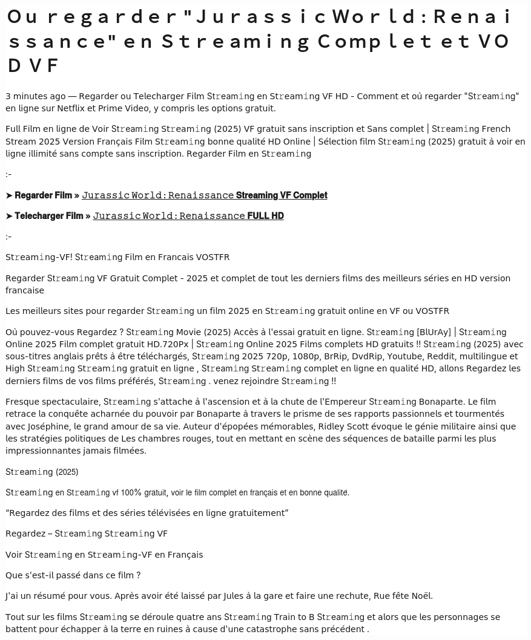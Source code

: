 # Ｏｕ ｒｅｇａｒｄｅｒ "Ｊｕｒａｓｓｉｃ Ｗｏｒｌｄ : Ｒｅｎａｉｓｓａｎｃｅ" ｅｎ Ｓｔｒｅａｍｉｎｇ Ｃｏｍｐｌｅｔ ｅｔ ＶＯＤ ＶＦ
𝟥 𝗆𝗂𝗇𝗎𝗍𝖾𝗌 𝖺𝗀𝗈 —  𝖱𝖾𝗀𝖺𝗋𝖽𝖾𝗋 𝗈𝗎 𝖳𝖾𝗅𝖾𝖼𝗁𝖺𝗋𝗀𝖾𝗋 𝖥𝗂𝗅𝗆 St𝚛eam𝚒ng 𝖾𝗇 𝖲𝗍𝚛𝖾𝖺𝗆𝚒𝗇𝗀 𝖵𝖥 𝖧𝖣 - 𝖢𝗈𝗆𝗆𝖾𝗇𝗍 𝖾𝗍 𝗈𝗎̀ 𝗋𝖾𝗀𝖺𝗋𝖽𝖾𝗋 "St𝚛eam𝚒ng" 𝖾𝗇 𝗅𝗂𝗀𝗇𝖾 𝗌𝗎𝗋 𝖭𝖾𝗍𝖿𝗅𝗂𝗑 𝖾𝗍 𝖯𝗋𝗂𝗆𝖾 𝖵𝗂𝖽𝖾𝗈, 𝗒 𝖼𝗈𝗆𝗉𝗋𝗂𝗌 𝗅𝖾𝗌 𝗈𝗉𝗍𝗂𝗈𝗇𝗌 𝗀𝗋𝖺𝗍𝗎𝗂𝗍.

𝖥𝗎𝗅𝗅 𝖥𝗂𝗅𝗆 𝖾𝗇 𝗅𝗂𝗀𝗇𝖾 𝖽𝖾 𝖵𝗈𝗂𝗋 St𝚛eam𝚒ng 𝖲𝗍𝚛𝖾𝖺𝗆𝚒𝗇𝗀 (𝟤𝟢𝟤𝟧) 𝖵𝖥 𝗀𝗋𝖺𝗍𝗎𝗂𝗍 𝗌𝖺𝗇𝗌 𝗂𝗇𝗌𝖼𝗋𝗂𝗉𝗍𝗂𝗈𝗇 𝖾𝗍 𝖲𝖺𝗇𝗌 𝖼𝗈𝗆𝗉𝗅𝖾𝗍 | St𝚛eam𝚒ng 𝖥𝗋𝖾𝗇𝖼𝗁 𝖲𝗍𝗋𝖾𝖺𝗆 𝟤𝟢𝟤𝟧 𝖵𝖾𝗋𝗌𝗂𝗈𝗇 𝖥𝗋𝖺𝗇𝖼̧𝖺𝗂𝗌 𝖥𝗂𝗅𝗆 𝖲𝗍𝚛𝖾𝖺𝗆𝚒𝗇𝗀 𝖻𝗈𝗇𝗇𝖾 𝗊𝗎𝖺𝗅𝗂𝗍𝖾́ 𝖧𝖣 𝖮𝗇𝗅𝗂𝗇𝖾 | 𝖲𝖾́𝗅𝖾𝖼𝗍𝗂𝗈𝗇 𝖿𝗂𝗅𝗆 St𝚛eam𝚒ng (𝟤𝟢𝟤𝟧) 𝗀𝗋𝖺𝗍𝗎𝗂𝗍 𝖺̀ 𝗏𝗈𝗂𝗋 𝖾𝗇 𝗅𝗂𝗀𝗇𝖾 𝗂𝗅𝗅𝗂𝗆𝗂𝗍𝖾́ 𝗌𝖺𝗇𝗌 𝖼𝗈𝗆𝗉𝗍𝖾 𝗌𝖺𝗇𝗌 𝗂𝗇𝗌𝖼𝗋𝗂𝗉𝗍𝗂𝗈𝗇. 𝖱𝖾𝗀𝖺𝗋𝖽𝖾𝗋 𝖥𝗂𝗅𝗆 𝖾𝗇 𝖲𝗍𝚛𝖾𝖺𝗆𝚒𝗇𝗀

:-

**➤ 𝐑𝐞𝐠𝐚𝐫𝐝𝐞𝐫 𝐅𝐢𝐥𝐦 » [𝙹𝚞𝚛𝚊𝚜𝚜𝚒𝚌 𝚆𝚘𝚛𝚕𝚍 : 𝚁𝚎𝚗𝚊𝚒𝚜𝚜𝚊𝚗𝚌𝚎 𝐒𝐭𝐫𝐞𝐚𝐦𝐢𝐧𝐠 𝐕𝐅 𝐂𝐨𝐦𝐩𝐥𝐞𝐭](https://tinyurl.com/3dsw6hr6)**

**➤ 𝐓𝐞𝐥𝐞𝐜𝐡𝐚𝐫𝐠𝐞𝐫 𝐅𝐢𝐥𝐦 » [𝙹𝚞𝚛𝚊𝚜𝚜𝚒𝚌 𝚆𝚘𝚛𝚕𝚍 : 𝚁𝚎𝚗𝚊𝚒𝚜𝚜𝚊𝚗𝚌𝚎 𝐅𝐔𝐋𝐋 𝐇𝐃](https://tinyurl.com/3dsw6hr6)**

:-


𝖲𝗍𝚛𝖾𝖺𝗆𝚒𝗇𝗀-𝖵𝖥! St𝚛eam𝚒ng 𝖥𝗂𝗅𝗆 𝖾𝗇 𝖥𝗋𝖺𝗇𝖼𝖺𝗂𝗌 𝖵𝖮𝖲𝖳𝖥𝖱

𝖱𝖾𝗀𝖺𝗋𝖽𝖾𝗋 St𝚛eam𝚒ng 𝖵𝖥 𝖦𝗋𝖺𝗍𝗎𝗂𝗍 𝖢𝗈𝗆𝗉𝗅𝖾𝗍 - 𝟤𝟢𝟤𝟧 𝖾𝗍 𝖼𝗈𝗆𝗉𝗅𝖾𝗍 𝖽𝖾 𝗍𝗈𝗎𝗍 𝗅𝖾𝗌 𝖽𝖾𝗋𝗇𝗂𝖾𝗋𝗌 𝖿𝗂𝗅𝗆𝗌 𝖽𝖾𝗌 𝗆𝖾𝗂𝗅𝗅𝖾𝗎𝗋𝗌 𝗌𝖾́𝗋𝗂𝖾𝗌 𝖾𝗇 𝖧𝖣 𝗏𝖾𝗋𝗌𝗂𝗈𝗇 𝖿𝗋𝖺𝗇𝖼𝖺𝗂𝗌𝖾

𝖫𝖾𝗌 𝗆𝖾𝗂𝗅𝗅𝖾𝗎𝗋𝗌 𝗌𝗂𝗍𝖾𝗌 𝗉𝗈𝗎𝗋 𝗋𝖾𝗀𝖺𝗋𝖽𝖾𝗋 St𝚛eam𝚒ng 𝗎𝗇 𝖿𝗂𝗅𝗆 𝟤𝟢𝟤𝟧 𝖾𝗇 𝖲𝗍𝚛𝖾𝖺𝗆𝚒𝗇𝗀 𝗀𝗋𝖺𝗍𝗎𝗂𝗍 𝗈𝗇𝗅𝗂𝗇𝖾 𝖾𝗇 𝖵𝖥 𝗈𝗎 𝖵𝖮𝖲𝖳𝖥𝖱

𝖮𝗎̀ 𝗉𝗈𝗎𝗏𝖾𝗓-𝗏𝗈𝗎𝗌 𝖱𝖾𝗀𝖺𝗋𝖽𝖾𝗓 ? St𝚛eam𝚒ng 𝖬𝗈𝗏𝗂𝖾 (𝟤𝟢𝟤𝟧) 𝖠𝖼𝖼𝖾̀𝗌 𝖺̀ 𝗅'𝖾𝗌𝗌𝖺𝗂 𝗀𝗋𝖺𝗍𝗎𝗂𝗍 𝖾𝗇 𝗅𝗂𝗀𝗇𝖾. St𝚛eam𝚒ng [𝖡𝗅𝖴𝗋𝖠𝗒] | St𝚛eam𝚒ng 𝖮𝗇𝗅𝗂𝗇𝖾 𝟤𝟢𝟤𝟧 𝖥𝗂𝗅𝗆 𝖼𝗈𝗆𝗉𝗅𝖾𝗍 𝗀𝗋𝖺𝗍𝗎𝗂𝗍 𝖧𝖣.𝟩𝟤𝟢𝖯𝗑 | St𝚛eam𝚒ng 𝖮𝗇𝗅𝗂𝗇𝖾 𝟤𝟢𝟤𝟧 𝖥𝗂𝗅𝗆𝗌 𝖼𝗈𝗆𝗉𝗅𝖾𝗍𝗌 𝖧𝖣 𝗀𝗋𝖺𝗍𝗎𝗂𝗍𝗌 !! St𝚛eam𝚒ng (𝟤𝟢𝟤𝟧) 𝖺𝗏𝖾𝖼 𝗌𝗈𝗎𝗌-𝗍𝗂𝗍𝗋𝖾𝗌 𝖺𝗇𝗀𝗅𝖺𝗂𝗌 𝗉𝗋𝖾̂𝗍𝗌 𝖺̀ 𝖾̂𝗍𝗋𝖾 𝗍𝖾́𝗅𝖾́𝖼𝗁𝖺𝗋𝗀𝖾́𝗌, St𝚛eam𝚒ng 𝟤𝟢𝟤𝟧 𝟩𝟤𝟢𝗉, 𝟣𝟢𝟪𝟢𝗉, 𝖡𝗋𝖱𝗂𝗉, 𝖣𝗏𝖽𝖱𝗂𝗉, 𝖸𝗈𝗎𝗍𝗎𝖻𝖾, 𝖱𝖾𝖽𝖽𝗂𝗍, 𝗆𝗎𝗅𝗍𝗂𝗅𝗂𝗇𝗀𝗎𝖾 𝖾𝗍 𝖧𝗂𝗀𝗁 St𝚛eam𝚒ng 𝖲𝗍𝚛𝖾𝖺𝗆𝚒𝗇𝗀 𝗀𝗋𝖺𝗍𝗎𝗂𝗍 𝖾𝗇 𝗅𝗂𝗀𝗇𝖾 , St𝚛eam𝚒ng 𝖲𝗍𝚛𝖾𝖺𝗆𝚒𝗇𝗀 𝖼𝗈𝗆𝗉𝗅𝖾𝗍 𝖾𝗇 𝗅𝗂𝗀𝗇𝖾 𝖾𝗇 𝗊𝗎𝖺𝗅𝗂𝗍𝖾́ 𝖧𝖣, 𝖺𝗅𝗅𝗈𝗇𝗌 𝖱𝖾𝗀𝖺𝗋𝖽𝖾𝗓 𝗅𝖾𝗌 𝖽𝖾𝗋𝗇𝗂𝖾𝗋𝗌 𝖿𝗂𝗅𝗆𝗌 𝖽𝖾 𝗏𝗈𝗌 𝖿𝗂𝗅𝗆𝗌 𝗉𝗋𝖾́𝖿𝖾́𝗋𝖾́𝗌, St𝚛eam𝚒ng . 𝗏𝖾𝗇𝖾𝗓 𝗋𝖾𝗃𝗈𝗂𝗇𝖽𝗋𝖾 St𝚛eam𝚒ng !!

𝖥𝗋𝖾𝗌𝗊𝗎𝖾 𝗌𝗉𝖾𝖼𝗍𝖺𝖼𝗎𝗅𝖺𝗂𝗋𝖾, St𝚛eam𝚒ng 𝗌'𝖺𝗍𝗍𝖺𝖼𝗁𝖾 𝖺̀ 𝗅'𝖺𝗌𝖼𝖾𝗇𝗌𝗂𝗈𝗇 𝖾𝗍 𝖺̀ 𝗅𝖺 𝖼𝗁𝗎𝗍𝖾 𝖽𝖾 𝗅'𝖤𝗆𝗉𝖾𝗋𝖾𝗎𝗋 St𝚛eam𝚒ng 𝖡𝗈𝗇𝖺𝗉𝖺𝗋𝗍𝖾. 𝖫𝖾 𝖿𝗂𝗅𝗆 𝗋𝖾𝗍𝗋𝖺𝖼𝖾 𝗅𝖺 𝖼𝗈𝗇𝗊𝗎𝖾̂𝗍𝖾 𝖺𝖼𝗁𝖺𝗋𝗇𝖾́𝖾 𝖽𝗎 𝗉𝗈𝗎𝗏𝗈𝗂𝗋 𝗉𝖺𝗋 𝖡𝗈𝗇𝖺𝗉𝖺𝗋𝗍𝖾 𝖺̀ 𝗍𝗋𝖺𝗏𝖾𝗋𝗌 𝗅𝖾 𝗉𝗋𝗂𝗌𝗆𝖾 𝖽𝖾 𝗌𝖾𝗌 𝗋𝖺𝗉𝗉𝗈𝗋𝗍𝗌 𝗉𝖺𝗌𝗌𝗂𝗈𝗇𝗇𝖾𝗅𝗌 𝖾𝗍 𝗍𝗈𝗎𝗋𝗆𝖾𝗇𝗍𝖾́𝗌 𝖺𝗏𝖾𝖼 𝖩𝗈𝗌𝖾́𝗉𝗁𝗂𝗇𝖾, 𝗅𝖾 𝗀𝗋𝖺𝗇𝖽 𝖺𝗆𝗈𝗎𝗋 𝖽𝖾 𝗌𝖺 𝗏𝗂𝖾. 𝖠𝗎𝗍𝖾𝗎𝗋 𝖽'𝖾́𝗉𝗈𝗉𝖾́𝖾𝗌 𝗆𝖾́𝗆𝗈𝗋𝖺𝖻𝗅𝖾𝗌, 𝖱𝗂𝖽𝗅𝖾𝗒 𝖲𝖼𝗈𝗍𝗍 𝖾́𝗏𝗈𝗊𝗎𝖾 𝗅𝖾 𝗀𝖾́𝗇𝗂𝖾 𝗆𝗂𝗅𝗂𝗍𝖺𝗂𝗋𝖾 𝖺𝗂𝗇𝗌𝗂 𝗊𝗎𝖾 𝗅𝖾𝗌 𝗌𝗍𝗋𝖺𝗍𝖾́𝗀𝗂𝖾𝗌 𝗉𝗈𝗅𝗂𝗍𝗂𝗊𝗎𝖾𝗌 𝖽𝖾 𝖫𝖾𝗌 𝖼𝗁𝖺𝗆𝖻𝗋𝖾𝗌 𝗋𝗈𝗎𝗀𝖾𝗌, 𝗍𝗈𝗎𝗍 𝖾𝗇 𝗆𝖾𝗍𝗍𝖺𝗇𝗍 𝖾𝗇 𝗌𝖼𝖾̀𝗇𝖾 𝖽𝖾𝗌 𝗌𝖾́𝗊𝗎𝖾𝗇𝖼𝖾𝗌 𝖽𝖾 𝖻𝖺𝗍𝖺𝗂𝗅𝗅𝖾 𝗉𝖺𝗋𝗆𝗂 𝗅𝖾𝗌 𝗉𝗅𝗎𝗌 𝗂𝗆𝗉𝗋𝖾𝗌𝗌𝗂𝗈𝗇𝗇𝖺𝗇𝗍𝖾𝗌 𝗃𝖺𝗆𝖺𝗂𝗌 𝖿𝗂𝗅𝗆𝖾́𝖾𝗌.

St𝚛eam𝚒ng (𝟤𝟢𝟤𝟧)

St𝚛eam𝚒ng 𝖾𝗇 𝖲𝗍𝚛𝖾𝖺𝗆𝚒𝗇𝗀 𝗏𝖿 𝟣𝟢𝟢% 𝗀𝗋𝖺𝗍𝗎𝗂𝗍, 𝗏𝗈𝗂𝗋 𝗅𝖾 𝖿𝗂𝗅𝗆 𝖼𝗈𝗆𝗉𝗅𝖾𝗍 𝖾𝗇 𝖿𝗋𝖺𝗇𝖼̧𝖺𝗂𝗌 𝖾𝗍 𝖾𝗇 𝖻𝗈𝗇𝗇𝖾 𝗊𝗎𝖺𝗅𝗂𝗍𝖾́.

“𝖱𝖾𝗀𝖺𝗋𝖽𝖾𝗓 𝖽𝖾𝗌 𝖿𝗂𝗅𝗆𝗌 𝖾𝗍 𝖽𝖾𝗌 𝗌𝖾́𝗋𝗂𝖾𝗌 𝗍𝖾́𝗅𝖾́𝗏𝗂𝗌𝖾́𝖾𝗌 𝖾𝗇 𝗅𝗂𝗀𝗇𝖾 𝗀𝗋𝖺𝗍𝗎𝗂𝗍𝖾𝗆𝖾𝗇𝗍”

𝖱𝖾𝗀𝖺𝗋𝖽𝖾𝗓 – St𝚛eam𝚒ng 𝖲𝗍𝚛𝖾𝖺𝗆𝚒𝗇𝗀 𝖵𝖥

𝖵𝗈𝗂𝗋 St𝚛eam𝚒ng 𝖾𝗇 𝖲𝗍𝚛𝖾𝖺𝗆𝚒𝗇𝗀-𝖵𝖥 𝖾𝗇 𝖥𝗋𝖺𝗇𝖼̧𝖺𝗂𝗌

𝖰𝗎𝖾 𝗌'𝖾𝗌𝗍-𝗂𝗅 𝗉𝖺𝗌𝗌𝖾́ 𝖽𝖺𝗇𝗌 𝖼𝖾 𝖿𝗂𝗅𝗆 ?

𝖩'𝖺𝗂 𝗎𝗇 𝗋𝖾́𝗌𝗎𝗆𝖾́ 𝗉𝗈𝗎𝗋 𝗏𝗈𝗎𝗌. 𝖠𝗉𝗋𝖾̀𝗌 𝖺𝗏𝗈𝗂𝗋 𝖾́𝗍𝖾́ 𝗅𝖺𝗂𝗌𝗌𝖾́ 𝗉𝖺𝗋 𝖩𝗎𝗅𝖾𝗌 𝖺̀ 𝗅𝖺 𝗀𝖺𝗋𝖾 𝖾𝗍 𝖿𝖺𝗂𝗋𝖾 𝗎𝗇𝖾 𝗋𝖾𝖼𝗁𝗎𝗍𝖾, 𝖱𝗎𝖾 𝖿𝖾̂𝗍𝖾 𝖭𝗈𝖾̈𝗅.

𝖳𝗈𝗎𝗍 𝗌𝗎𝗋 𝗅𝖾𝗌 𝖿𝗂𝗅𝗆𝗌 St𝚛eam𝚒ng 𝗌𝖾 𝖽𝖾́𝗋𝗈𝗎𝗅𝖾 𝗊𝗎𝖺𝗍𝗋𝖾 𝖺𝗇𝗌 St𝚛eam𝚒ng 𝖳𝗋𝖺𝗂𝗇 𝗍𝗈 𝖡 St𝚛eam𝚒ng 𝖾𝗍 𝖺𝗅𝗈𝗋𝗌 𝗊𝗎𝖾 𝗅𝖾𝗌 𝗉𝖾𝗋𝗌𝗈𝗇𝗇𝖺𝗀𝖾𝗌 𝗌𝖾 𝖻𝖺𝗍𝗍𝖾𝗇𝗍 𝗉𝗈𝗎𝗋 𝖾́𝖼𝗁𝖺𝗉𝗉𝖾𝗋 𝖺̀ 𝗅𝖺 𝗍𝖾𝗋𝗋𝖾 𝖾𝗇 𝗋𝗎𝗂𝗇𝖾𝗌 𝖺̀ 𝖼𝖺𝗎𝗌𝖾 𝖽'𝗎𝗇𝖾 𝖼𝖺𝗍𝖺𝗌𝗍𝗋𝗈𝗉𝗁𝖾 𝗌𝖺𝗇𝗌 𝗉𝗋𝖾́𝖼𝖾́𝖽𝖾𝗇𝗍 .
